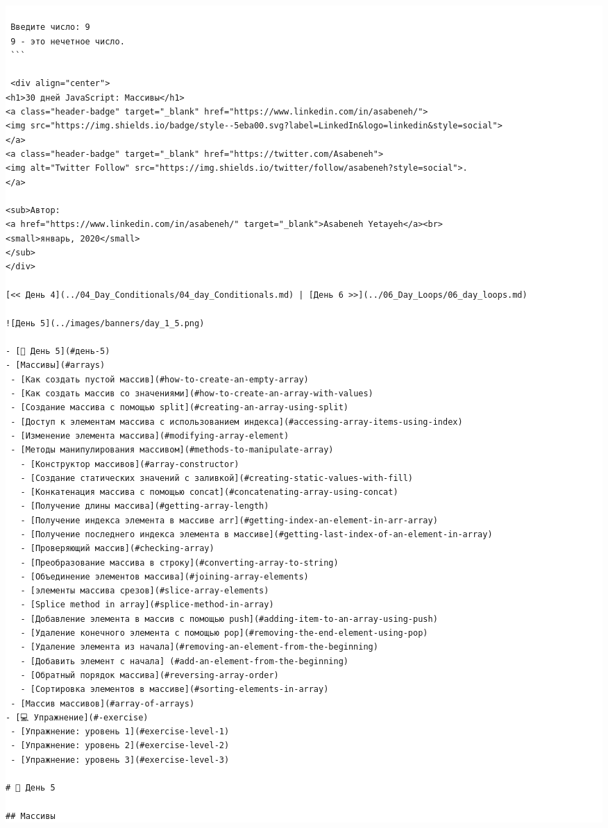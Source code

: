    ```

    Введите число: 9
    9 - это нечетное число.
    ```

    <div align="center">
  <h1>30 дней JavaScript: Массивы</h1>
  <a class="header-badge" target="_blank" href="https://www.linkedin.com/in/asabeneh/">
  <img src="https://img.shields.io/badge/style--5eba00.svg?label=LinkedIn&logo=linkedin&style=social">
  </a>
  <a class="header-badge" target="_blank" href="https://twitter.com/Asabeneh">
  <img alt="Twitter Follow" src="https://img.shields.io/twitter/follow/asabeneh?style=social">.
  </a>

  <sub>Автор:
  <a href="https://www.linkedin.com/in/asabeneh/" target="_blank">Asabeneh Yetayeh</a><br>
  <small>январь, 2020</small>
  </sub>
</div>

[<< День 4](../04_Day_Conditionals/04_day_Conditionals.md) | [День 6 >>](../06_Day_Loops/06_day_loops.md)

![День 5](../images/banners/day_1_5.png)

- [📔 День 5](#день-5)
  - [Массивы](#arrays)
    - [Как создать пустой массив](#how-to-create-an-empty-array)
    - [Как создать массив со значениями](#how-to-create-an-array-with-values)
    - [Создание массива с помощью split](#creating-an-array-using-split)
    - [Доступ к элементам массива с использованием индекса](#accessing-array-items-using-index)
    - [Изменение элемента массива](#modifying-array-element)
    - [Методы манипулирования массивом](#methods-to-manipulate-array)
      - [Конструктор массивов](#array-constructor)
      - [Создание статических значений с заливкой](#creating-static-values-with-fill)
      - [Конкатенация массива с помощью concat](#concatenating-array-using-concat)
      - [Получение длины массива](#getting-array-length)
      - [Получение индекса элемента в массиве arr](#getting-index-an-element-in-arr-array)
      - [Получение последнего индекса элемента в массиве](#getting-last-index-of-an-element-in-array)
      - [Проверяющий массив](#checking-array)
      - [Преобразование массива в строку](#converting-array-to-string)
      - [Объединение элементов массива](#joining-array-elements)
      - [элементы массива срезов](#slice-array-elements)
      - [Splice method in array](#splice-method-in-array)
      - [Добавление элемента в массив с помощью push](#adding-item-to-an-array-using-push)
      - [Удаление конечного элемента с помощью pop](#removing-the-end-element-using-pop)
      - [Удаление элемента из начала](#removing-an-element-from-the-beginning)
      - [Добавить элемент с начала] (#add-an-element-from-the-beginning)
      - [Обратный порядок массива](#reversing-array-order)
      - [Сортировка элементов в массиве](#sorting-elements-in-array)
    - [Массив массивов](#array-of-arrays)
  - [💻 Упражнение](#-exercise)
    - [Упражнение: уровень 1](#exercise-level-1)
    - [Упражнение: уровень 2](#exercise-level-2)
    - [Упражнение: уровень 3](#exercise-level-3)

# 📔 День 5

## Массивы

   ```